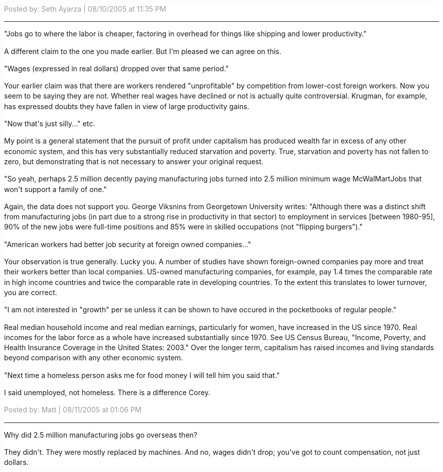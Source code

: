 <span style="color:#999">Posted by: Seth Ayarza | 08/10/2005 at 11:35 PM</span>

---

"Jobs go to where the labor is cheaper, factoring in overhead for things like shipping and lower productivity."

A different claim to the one you made earlier. But I'm pleased we can agree on this.

"Wages (expressed in real dollars) dropped over that same period."

Your earlier claim was that there are workers rendered "unprofitable" by competition from lower-cost foreign workers. Now you seem to be saying they are not. Whether real wages have declined or not is actually quite controversial. Krugman, for example, has expressed doubts they have fallen in view of large productivity gains.

"Now that's just silly..." etc.

My point is a general statement that the pursuit of profit under capitalism has produced wealth far in excess of any other economic system, and this has very substantially reduced starvation and poverty. True, starvation and poverty has not fallen to zero, but demonstrating that is not necessary to answer your original request.

"So yeah, perhaps 2.5 million decently paying manufacturing jobs turned into 2.5 million minimum wage McWalMartJobs that won't support a family of one."

Again, the data does not support you. George Viksnins from Georgetown University writes: "Although there was a distinct shift from manufacturing jobs (in part due to a strong rise in productivity in that sector) to employment in services [between 1980-95], 90% of the new jobs were full-time positions and 85% were in skilled occupations (not "flipping burgers")."

"American workers had better job security at foreign owned companies..."

Your observation is true generally. Lucky you. A number of studies have shown foreign-owned companies pay more and treat their workers better than local companies. US-owned manufacturing companies, for example, pay 1.4 times the comparable rate in high income countries and twice the comparable rate in developing countries. To the extent this translates to lower turnover, you are correct.

"I am not interested in "growth" per se unless it can be shown to have occured in the pocketbooks of regular people."

Real median household income and real median earnings, particularly for women, have increased in the US since 1970. Real incomes for the labor force as a whole have increased substantially since 1970. See US Census Bureau, "Income, Poverty, and Health Insurance Coverage in the United States: 2003." Over the longer term, capitalism has raised incomes and living standards beyond comparison with any other economic system.

"Next time a homeless person asks me for food money I will tell him you said that."

I said unemployed, not homeless. There is a difference Corey.

<span style="color:#999">Posted by: Matt | 08/11/2005 at 01:06 PM</span>

---

Why did 2.5 million manufacturing jobs go overseas then?

They didn't.  They were mostly replaced by machines.  And no, wages didn't drop; you've got to count compensation, not just dollars.
